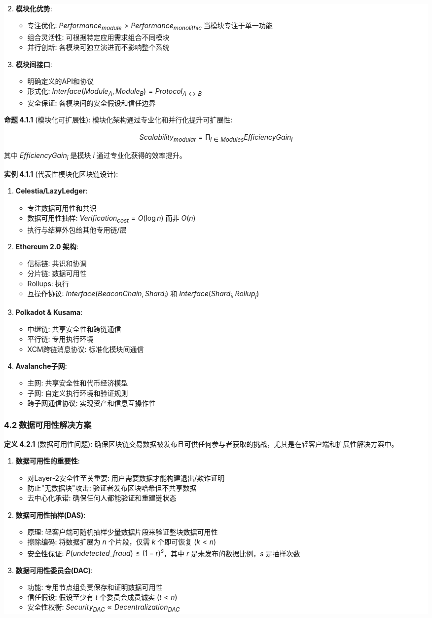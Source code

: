 2. **模块化优势**:
   - 专注优化: $Performance_{module} > Performance_{monolithic}$ 当模块专注于单一功能
   - 组合灵活性: 可根据特定应用需求组合不同模块
   - 并行创新: 各模块可独立演进而不影响整个系统

3. **模块间接口**:
   - 明确定义的API和协议
   - 形式化: $Interface(Module_A, Module_B) = Protocol_{A↔B}$
   - 安全保证: 各模块间的安全假设和信任边界

**命题 4.1.1** (模块化可扩展性): 模块化架构通过专业化和并行化提升可扩展性:

$$Scalability_{modular} = \prod_{i \in Modules} EfficiencyGain_i$$

其中 $EfficiencyGain_i$ 是模块 $i$ 通过专业化获得的效率提升。

**实例 4.1.1** (代表性模块化区块链设计):

1. **Celestia/LazyLedger**:
   - 专注数据可用性和共识
   - 数据可用性抽样: $Verification_{cost} = O(\log n)$ 而非 $O(n)$
   - 执行与结算外包给其他专用链/层

2. **Ethereum 2.0 架构**:
   - 信标链: 共识和协调
   - 分片链: 数据可用性
   - Rollups: 执行
   - 互操作协议: $Interface(BeaconChain, Shard_i)$ 和 $Interface(Shard_i, Rollup_j)$

3. **Polkadot & Kusama**:
   - 中继链: 共享安全性和跨链通信
   - 平行链: 专用执行环境
   - XCM跨链消息协议: 标准化模块间通信

4. **Avalanche子网**:
   - 主网: 共享安全性和代币经济模型
   - 子网: 自定义执行环境和验证规则
   - 跨子网通信协议: 实现资产和信息互操作性

### 4.2 数据可用性解决方案

**定义 4.2.1** (数据可用性问题): 确保区块链交易数据被发布且可供任何参与者获取的挑战，尤其是在轻客户端和扩展性解决方案中。

1. **数据可用性的重要性**:
   - 对Layer-2安全性至关重要: 用户需要数据才能构建退出/欺诈证明
   - 防止"无数据块"攻击: 验证者发布区块哈希但不共享数据
   - 去中心化承诺: 确保任何人都能验证和重建链状态

2. **数据可用性抽样(DAS)**:
   - 原理: 轻客户端可随机抽样少量数据片段来验证整块数据可用性
   - 擦除编码: 将数据扩展为 $n$ 个片段，仅需 $k$ 个即可恢复 ($k < n$)
   - 安全性保证: $P(undetected\_fraud) \leq (1-r)^s$，其中 $r$ 是未发布的数据比例，$s$ 是抽样次数

3. **数据可用性委员会(DAC)**:
   - 功能: 专用节点组负责保存和证明数据可用性
   - 信任假设: 假设至少有 $t$ 个委员会成员诚实 ($t < n$)
   - 安全性权衡: $Security_{DAC} \propto Decentralization_{DAC}$
